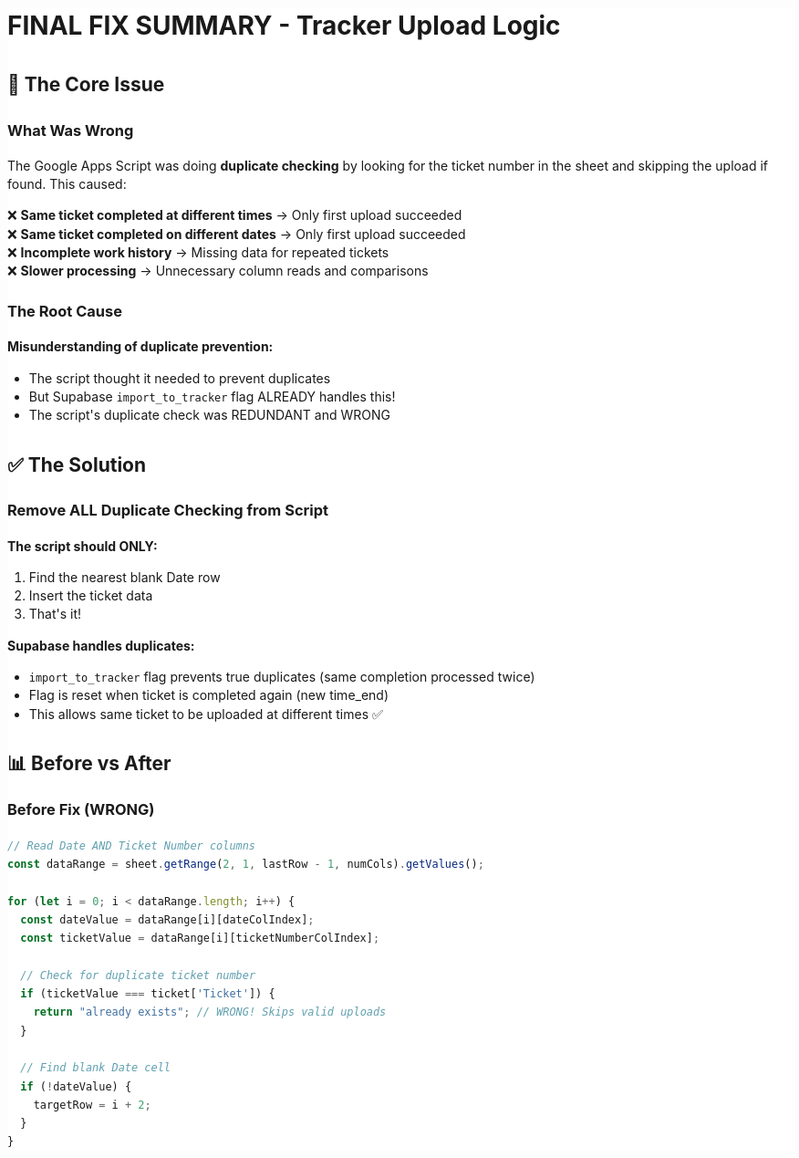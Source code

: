 # FINAL FIX SUMMARY - Tracker Upload Logic

## 🎯 The Core Issue

### What Was Wrong
The Google Apps Script was doing **duplicate checking** by looking for the ticket number in the sheet and skipping the upload if found. This caused:

❌ **Same ticket completed at different times** → Only first upload succeeded  
❌ **Same ticket completed on different dates** → Only first upload succeeded  
❌ **Incomplete work history** → Missing data for repeated tickets  
❌ **Slower processing** → Unnecessary column reads and comparisons  

### The Root Cause
**Misunderstanding of duplicate prevention:**
- The script thought it needed to prevent duplicates
- But Supabase `import_to_tracker` flag ALREADY handles this!
- The script's duplicate check was REDUNDANT and WRONG

## ✅ The Solution

### Remove ALL Duplicate Checking from Script

**The script should ONLY:**
1. Find the nearest blank Date row
2. Insert the ticket data
3. That's it!

**Supabase handles duplicates:**
- `import_to_tracker` flag prevents true duplicates (same completion processed twice)
- Flag is reset when ticket is completed again (new time_end)
- This allows same ticket to be uploaded at different times ✅

## 📊 Before vs After

### Before Fix (WRONG)

```javascript
// Read Date AND Ticket Number columns
const dataRange = sheet.getRange(2, 1, lastRow - 1, numCols).getValues();

for (let i = 0; i < dataRange.length; i++) {
  const dateValue = dataRange[i][dateColIndex];
  const ticketValue = dataRange[i][ticketNumberColIndex];
  
  // Check for duplicate ticket number
  if (ticketValue === ticket['Ticket']) {
    return "already exists"; // WRONG! Skips valid uploads
  }
  
  // Find blank Date cell
  if (!dateValue) {
    targetRow = i + 2;
  }
}
```
